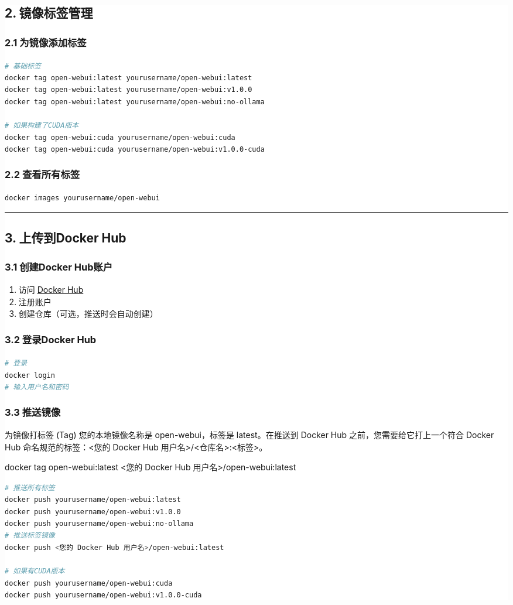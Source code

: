 
## 2. 镜像标签管理

### 2.1 为镜像添加标签

```bash
# 基础标签
docker tag open-webui:latest yourusername/open-webui:latest
docker tag open-webui:latest yourusername/open-webui:v1.0.0
docker tag open-webui:latest yourusername/open-webui:no-ollama

# 如果构建了CUDA版本
docker tag open-webui:cuda yourusername/open-webui:cuda
docker tag open-webui:cuda yourusername/open-webui:v1.0.0-cuda
```

### 2.2 查看所有标签

```bash
docker images yourusername/open-webui
```

---

## 3. 上传到Docker Hub

### 3.1 创建Docker Hub账户

1. 访问 [Docker Hub](https://hub.docker.com/)
2. 注册账户
3. 创建仓库（可选，推送时会自动创建）

### 3.2 登录Docker Hub

```bash
# 登录
docker login
# 输入用户名和密码
```

### 3.3 推送镜像
为镜像打标签 (Tag)
您的本地镜像名称是 open-webui，标签是 latest。在推送到 Docker Hub 之前，您需要给它打上一个符合 Docker Hub 命名规范的标签：<您的 Docker Hub 用户名>/<仓库名>:<标签>。

docker tag open-webui:latest <您的 Docker Hub 用户名>/open-webui:latest

```bash
# 推送所有标签
docker push yourusername/open-webui:latest
docker push yourusername/open-webui:v1.0.0
docker push yourusername/open-webui:no-ollama
# 推送标签镜像
docker push <您的 Docker Hub 用户名>/open-webui:latest

# 如果有CUDA版本
docker push yourusername/open-webui:cuda
docker push yourusername/open-webui:v1.0.0-cuda
```

